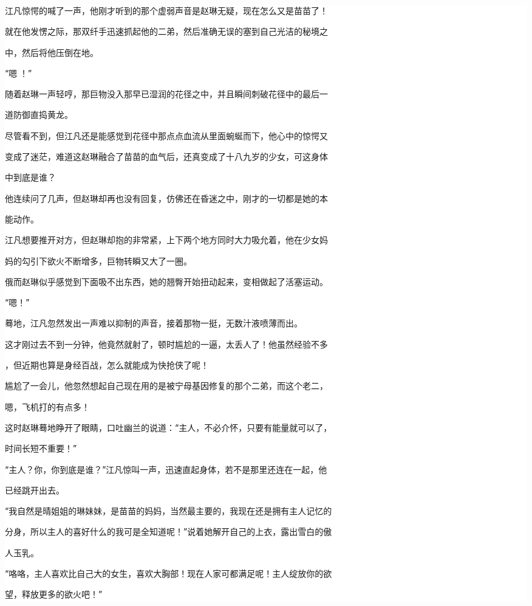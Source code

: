 江凡惊愕的喊了一声，他刚才听到的那个虚弱声音是赵琳无疑，现在怎么又是苗苗了！



就在他发愣之际，那双纤手迅速抓起他的二弟，然后准确无误的塞到自己光洁的秘境之

中，然后将他压倒在地。

“嗯 ！”

随着赵琳一声轻哼，那巨物没入那早已湿润的花径之中，并且瞬间刺破花径中的最后一

道防御直捣黄龙。

尽管看不到，但江凡还是能感觉到花径中那点点血流从里面蜿蜒而下，他心中的惊愕又

变成了迷茫，难道这赵琳融合了苗苗的血气后，还真变成了十八九岁的少女，可这身体

中到底是谁？

他连续问了几声，但赵琳却再也没有回复，仿佛还在昏迷之中，刚才的一切都是她的本

能动作。

江凡想要推开对方，但赵琳却抱的非常紧，上下两个地方同时大力吸允着，他在少女妈

妈的勾引下欲火不断增多，巨物转瞬又大了一圈。

俄而赵琳似乎感觉到下面吸不出东西，她的翘臀开始扭动起来，变相做起了活塞运动。



“嗯！”

蓦地，江凡忽然发出一声难以抑制的声音，接着那物一挺，无数汁液喷薄而出。

这才刚过去不到一分钟，他竟然就射了，顿时尴尬的一逼，太丢人了！他虽然经验不多

，但近期也算是身经百战，怎么就能成为快抢侠了呢！

尴尬了一会儿，他忽然想起自己现在用的是被宁母基因修复的那个二弟，而这个老二，

嗯，飞机打的有点多！

这时赵琳蓦地睁开了眼睛，口吐幽兰的说道：“主人，不必介怀，只要有能量就可以了，

时间长短不重要！”

“主人？你，你到底是谁？”江凡惊叫一声，迅速直起身体，若不是那里还连在一起，他

已经跳开出去。

“我自然是晴姐姐的琳妹妹，是苗苗的妈妈，当然最主要的，我现在还是拥有主人记忆的

分身，所以主人的喜好什么的我可是全知道呢！”说着她解开自己的上衣，露出雪白的傲

人玉乳。

“咯咯，主人喜欢比自己大的女生，喜欢大胸部！现在人家可都满足呢！主人绽放你的欲

望，释放更多的欲火吧！”


